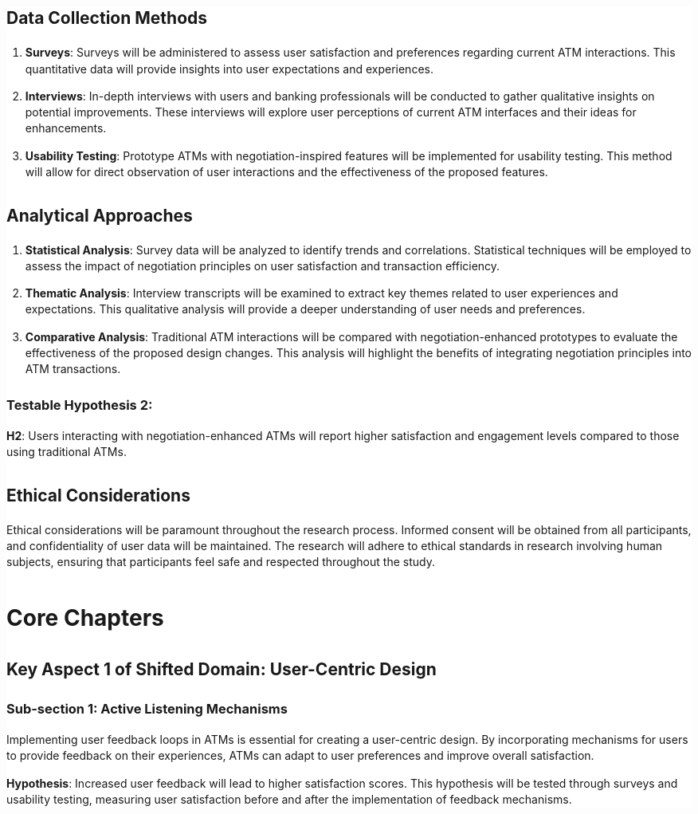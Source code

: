 ## Data Collection Methods

1. **Surveys**: Surveys will be administered to assess user satisfaction and preferences regarding current ATM interactions. This quantitative data will provide insights into user expectations and experiences.

2. **Interviews**: In-depth interviews with users and banking professionals will be conducted to gather qualitative insights on potential improvements. These interviews will explore user perceptions of current ATM interfaces and their ideas for enhancements.

3. **Usability Testing**: Prototype ATMs with negotiation-inspired features will be implemented for usability testing. This method will allow for direct observation of user interactions and the effectiveness of the proposed features.

## Analytical Approaches

1. **Statistical Analysis**: Survey data will be analyzed to identify trends and correlations. Statistical techniques will be employed to assess the impact of negotiation principles on user satisfaction and transaction efficiency.

2. **Thematic Analysis**: Interview transcripts will be examined to extract key themes related to user experiences and expectations. This qualitative analysis will provide a deeper understanding of user needs and preferences.

3. **Comparative Analysis**: Traditional ATM interactions will be compared with negotiation-enhanced prototypes to evaluate the effectiveness of the proposed design changes. This analysis will highlight the benefits of integrating negotiation principles into ATM transactions.

### Testable Hypothesis 2:
**H2**: Users interacting with negotiation-enhanced ATMs will report higher satisfaction and engagement levels compared to those using traditional ATMs.

## Ethical Considerations

Ethical considerations will be paramount throughout the research process. Informed consent will be obtained from all participants, and confidentiality of user data will be maintained. The research will adhere to ethical standards in research involving human subjects, ensuring that participants feel safe and respected throughout the study.

# Core Chapters

## Key Aspect 1 of Shifted Domain: User-Centric Design

### Sub-section 1: Active Listening Mechanisms

Implementing user feedback loops in ATMs is essential for creating a user-centric design. By incorporating mechanisms for users to provide feedback on their experiences, ATMs can adapt to user preferences and improve overall satisfaction. 

**Hypothesis**: Increased user feedback will lead to higher satisfaction scores. This hypothesis will be tested through surveys and usability testing, measuring user satisfaction before and after the implementation of feedback mechanisms.
